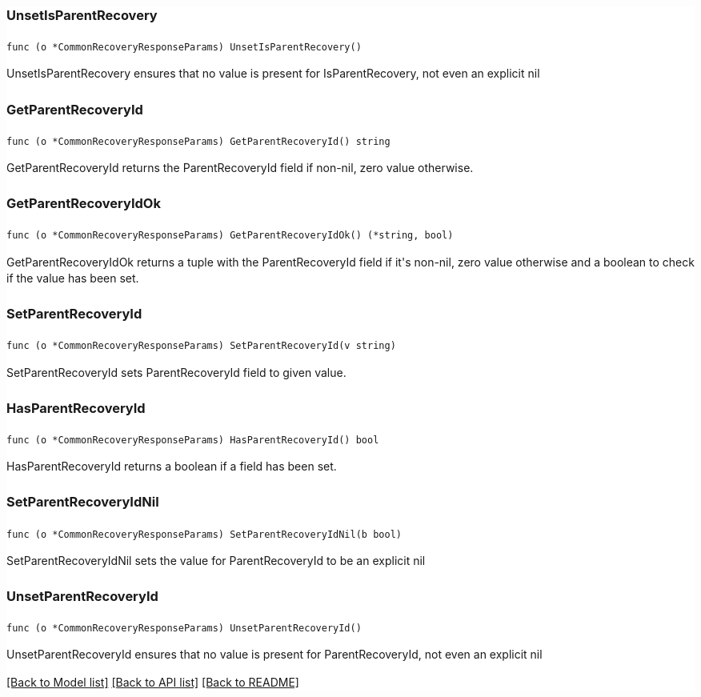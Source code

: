 ### UnsetIsParentRecovery
`func (o *CommonRecoveryResponseParams) UnsetIsParentRecovery()`

UnsetIsParentRecovery ensures that no value is present for IsParentRecovery, not even an explicit nil
### GetParentRecoveryId

`func (o *CommonRecoveryResponseParams) GetParentRecoveryId() string`

GetParentRecoveryId returns the ParentRecoveryId field if non-nil, zero value otherwise.

### GetParentRecoveryIdOk

`func (o *CommonRecoveryResponseParams) GetParentRecoveryIdOk() (*string, bool)`

GetParentRecoveryIdOk returns a tuple with the ParentRecoveryId field if it's non-nil, zero value otherwise
and a boolean to check if the value has been set.

### SetParentRecoveryId

`func (o *CommonRecoveryResponseParams) SetParentRecoveryId(v string)`

SetParentRecoveryId sets ParentRecoveryId field to given value.

### HasParentRecoveryId

`func (o *CommonRecoveryResponseParams) HasParentRecoveryId() bool`

HasParentRecoveryId returns a boolean if a field has been set.

### SetParentRecoveryIdNil

`func (o *CommonRecoveryResponseParams) SetParentRecoveryIdNil(b bool)`

 SetParentRecoveryIdNil sets the value for ParentRecoveryId to be an explicit nil

### UnsetParentRecoveryId
`func (o *CommonRecoveryResponseParams) UnsetParentRecoveryId()`

UnsetParentRecoveryId ensures that no value is present for ParentRecoveryId, not even an explicit nil

[[Back to Model list]](../README.md#documentation-for-models) [[Back to API list]](../README.md#documentation-for-api-endpoints) [[Back to README]](../README.md)


